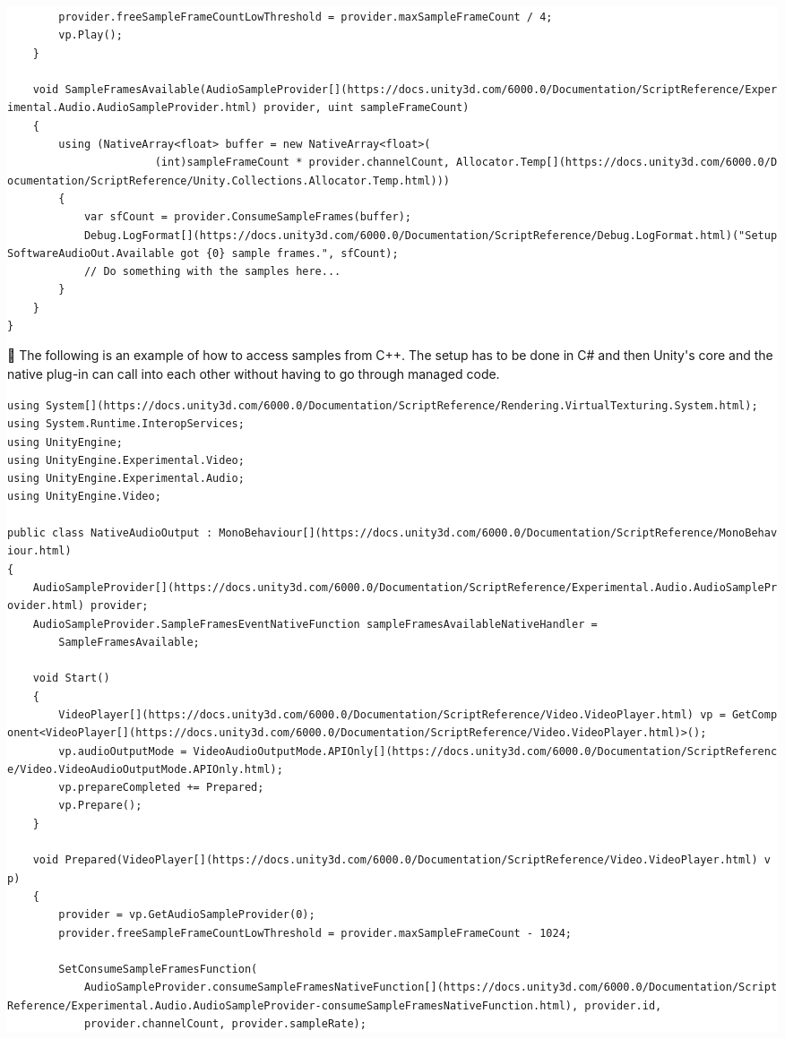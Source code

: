 ```
        provider.freeSampleFrameCountLowThreshold = provider.maxSampleFrameCount / 4;
        vp.Play();
    }  
  
    void SampleFramesAvailable(AudioSampleProvider[](https://docs.unity3d.com/6000.0/Documentation/ScriptReference/Experimental.Audio.AudioSampleProvider.html) provider, uint sampleFrameCount)
    {
        using (NativeArray<float> buffer = new NativeArray<float>(
                       (int)sampleFrameCount * provider.channelCount, Allocator.Temp[](https://docs.unity3d.com/6000.0/Documentation/ScriptReference/Unity.Collections.Allocator.Temp.html)))
        {
            var sfCount = provider.ConsumeSampleFrames(buffer);
            Debug.LogFormat[](https://docs.unity3d.com/6000.0/Documentation/ScriptReference/Debug.LogFormat.html)("SetupSoftwareAudioOut.Available got {0} sample frames.", sfCount);
            // Do something with the samples here...
        }
    }
}

```

The following is an example of how to access samples from C++. The setup has to be done in C# and then Unity's core and the native plug-in can call into each other without having to go through managed code.
```
using System[](https://docs.unity3d.com/6000.0/Documentation/ScriptReference/Rendering.VirtualTexturing.System.html);
using System.Runtime.InteropServices;
using UnityEngine;
using UnityEngine.Experimental.Video;
using UnityEngine.Experimental.Audio;
using UnityEngine.Video;  
  
public class NativeAudioOutput : MonoBehaviour[](https://docs.unity3d.com/6000.0/Documentation/ScriptReference/MonoBehaviour.html)
{
    AudioSampleProvider[](https://docs.unity3d.com/6000.0/Documentation/ScriptReference/Experimental.Audio.AudioSampleProvider.html) provider;
    AudioSampleProvider.SampleFramesEventNativeFunction sampleFramesAvailableNativeHandler =
        SampleFramesAvailable;  
  
    void Start()
    {
        VideoPlayer[](https://docs.unity3d.com/6000.0/Documentation/ScriptReference/Video.VideoPlayer.html) vp = GetComponent<VideoPlayer[](https://docs.unity3d.com/6000.0/Documentation/ScriptReference/Video.VideoPlayer.html)>();
        vp.audioOutputMode = VideoAudioOutputMode.APIOnly[](https://docs.unity3d.com/6000.0/Documentation/ScriptReference/Video.VideoAudioOutputMode.APIOnly.html);
        vp.prepareCompleted += Prepared;
        vp.Prepare();
    }  
  
    void Prepared(VideoPlayer[](https://docs.unity3d.com/6000.0/Documentation/ScriptReference/Video.VideoPlayer.html) vp)
    {
        provider = vp.GetAudioSampleProvider(0);
        provider.freeSampleFrameCountLowThreshold = provider.maxSampleFrameCount - 1024;  
  
        SetConsumeSampleFramesFunction(
            AudioSampleProvider.consumeSampleFramesNativeFunction[](https://docs.unity3d.com/6000.0/Documentation/ScriptReference/Experimental.Audio.AudioSampleProvider-consumeSampleFramesNativeFunction.html), provider.id,
            provider.channelCount, provider.sampleRate);
```